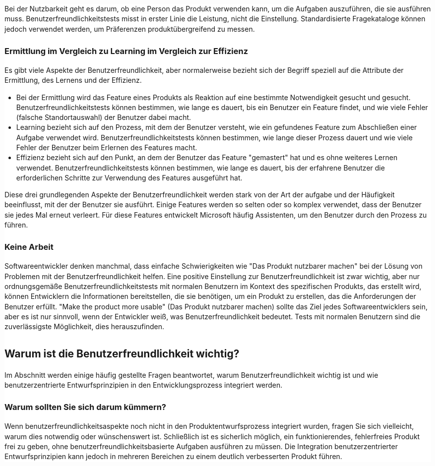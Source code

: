 Bei der Nutzbarkeit geht es darum, ob eine Person das Produkt verwenden kann, um die Aufgaben auszuführen, die sie ausführen muss. Benutzerfreundlichkeitstests misst in erster Linie die Leistung, nicht die Einstellung. Standardisierte Fragekataloge können jedoch verwendet werden, um Präferenzen produktübergreifend zu messen.

### <a name="discovery-vs-learning-vs-efficiency"></a>Ermittlung im Vergleich zu Learning im Vergleich zur Effizienz

Es gibt viele Aspekte der Benutzerfreundlichkeit, aber normalerweise bezieht sich der Begriff speziell auf die Attribute der Ermittlung, des Lernens und der Effizienz.

-   Bei der Ermittlung wird das Feature eines Produkts als Reaktion auf eine bestimmte Notwendigkeit gesucht und gesucht. Benutzerfreundlichkeitstests können bestimmen, wie lange es dauert, bis ein Benutzer ein Feature findet, und wie viele Fehler (falsche Standortauswahl) der Benutzer dabei macht.
-   Learning bezieht sich auf den Prozess, mit dem der Benutzer versteht, wie ein gefundenes Feature zum Abschließen einer Aufgabe verwendet wird. Benutzerfreundlichkeitstests können bestimmen, wie lange dieser Prozess dauert und wie viele Fehler der Benutzer beim Erlernen des Features macht.
-   Effizienz bezieht sich auf den Punkt, an dem der Benutzer das Feature "gemastert" hat und es ohne weiteres Lernen verwendet. Benutzerfreundlichkeitstests können bestimmen, wie lange es dauert, bis der erfahrene Benutzer die erforderlichen Schritte zur Verwendung des Features ausgeführt hat.

Diese drei grundlegenden Aspekte der Benutzerfreundlichkeit werden stark von der Art der aufgabe und der Häufigkeit beeinflusst, mit der der Benutzer sie ausführt. Einige Features werden so selten oder so komplex verwendet, dass der Benutzer sie jedes Mal erneut verleert. Für diese Features entwickelt Microsoft häufig Assistenten, um den Benutzer durch den Prozess zu führen.

### <a name="slogans-do-not-work"></a>Keine Arbeit

Softwareentwickler denken manchmal, dass einfache Schwierigkeiten wie "Das Produkt nutzbarer machen" bei der Lösung von Problemen mit der Benutzerfreundlichkeit helfen. Eine positive Einstellung zur Benutzerfreundlichkeit ist zwar wichtig, aber nur ordnungsgemäße Benutzerfreundlichkeitstests mit normalen Benutzern im Kontext des spezifischen Produkts, das erstellt wird, können Entwicklern die Informationen bereitstellen, die sie benötigen, um ein Produkt zu erstellen, das die Anforderungen der Benutzer erfüllt. "Make the product more usable" (Das Produkt nutzbarer machen) sollte das Ziel jedes Softwareentwicklers sein, aber es ist nur sinnvoll, wenn der Entwickler weiß, was Benutzerfreundlichkeit bedeutet. Tests mit normalen Benutzern sind die zuverlässigste Möglichkeit, dies herauszufinden.

## <a name="why-is-usability-important"></a>Warum ist die Benutzerfreundlichkeit wichtig?

Im Abschnitt werden einige häufig gestellte Fragen beantwortet, warum Benutzerfreundlichkeit wichtig ist und wie benutzerzentrierte Entwurfsprinzipien in den Entwicklungsprozess integriert werden.

### <a name="why-should-you-care"></a>Warum sollten Sie sich darum kümmern?

Wenn benutzerfreundlichkeitsaspekte noch nicht in den Produktentwurfsprozess integriert wurden, fragen Sie sich vielleicht, warum dies notwendig oder wünschenswert ist. Schließlich ist es sicherlich möglich, ein funktionierendes, fehlerfreies Produkt frei zu geben, ohne benutzerfreundlichkeitsbasierte Aufgaben ausführen zu müssen. Die Integration benutzerzentrierter Entwurfsprinzipien kann jedoch in mehreren Bereichen zu einem deutlich verbesserten Produkt führen.
